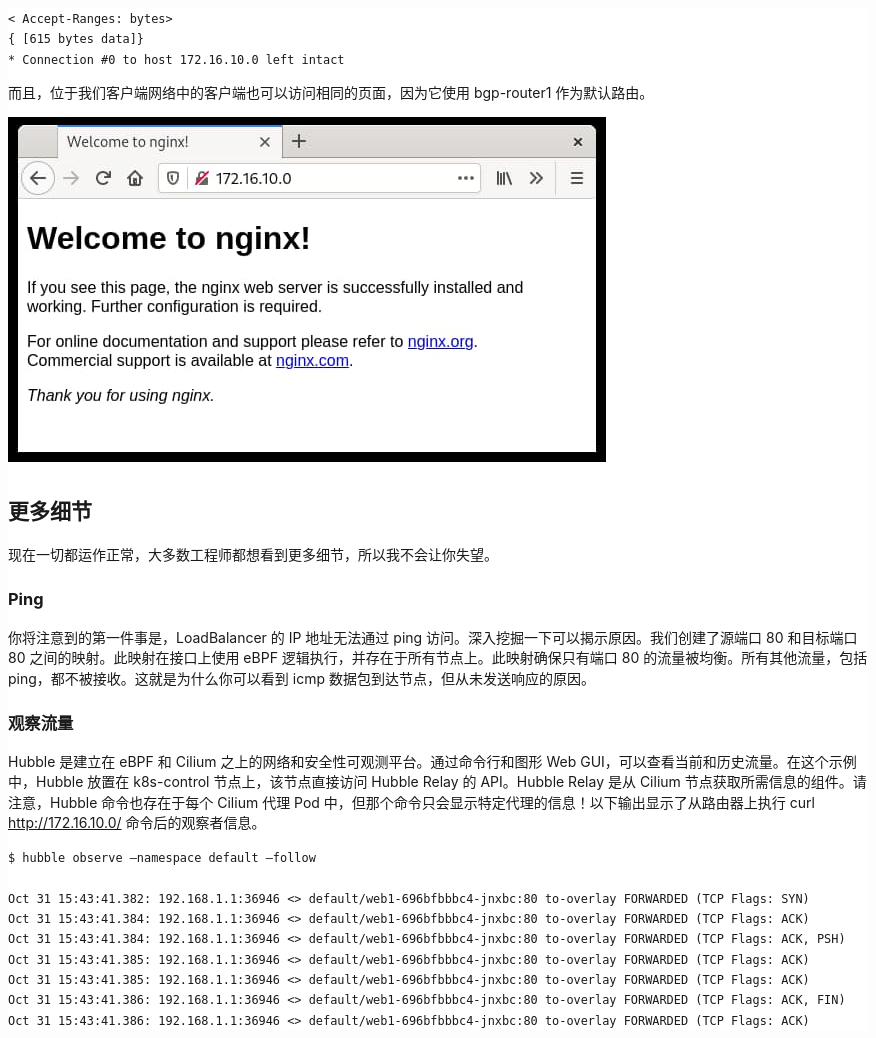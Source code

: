 ```
< Accept-Ranges: bytes>
{ [615 bytes data]}
* Connection #0 to host 172.16.10.0 left intact
```

而且，位于我们客户端网络中的客户端也可以访问相同的页面，因为它使用 bgp-router1 作为默认路由。

![](f2.jpg)

## 更多细节

现在一切都运作正常，大多数工程师都想看到更多细节，所以我不会让你失望。

### Ping

你将注意到的第一件事是，LoadBalancer 的 IP 地址无法通过 ping 访问。深入挖掘一下可以揭示原因。我们创建了源端口 80 和目标端口 80 之间的映射。此映射在接口上使用 eBPF 逻辑执行，并存在于所有节点上。此映射确保只有端口 80 的流量被均衡。所有其他流量，包括 ping，都不被接收。这就是为什么你可以看到 icmp 数据包到达节点，但从未发送响应的原因。

### 观察流量

Hubble 是建立在 eBPF 和 Cilium 之上的网络和安全性可观测平台。通过命令行和图形 Web GUI，可以查看当前和历史流量。在这个示例中，Hubble 放置在 k8s-control 节点上，该节点直接访问 Hubble Relay 的 API。Hubble Relay 是从 Cilium 节点获取所需信息的组件。请注意，Hubble 命令也存在于每个 Cilium 代理 Pod 中，但那个命令只会显示特定代理的信息！以下输出显示了从路由器上执行 curl http://172.16.10.0/ 命令后的观察者信息。

```
$ hubble observe –namespace default –follow

Oct 31 15:43:41.382: 192.168.1.1:36946 <> default/web1-696bfbbbc4-jnxbc:80 to-overlay FORWARDED (TCP Flags: SYN)
Oct 31 15:43:41.384: 192.168.1.1:36946 <> default/web1-696bfbbbc4-jnxbc:80 to-overlay FORWARDED (TCP Flags: ACK)
Oct 31 15:43:41.384: 192.168.1.1:36946 <> default/web1-696bfbbbc4-jnxbc:80 to-overlay FORWARDED (TCP Flags: ACK, PSH)
Oct 31 15:43:41.385: 192.168.1.1:36946 <> default/web1-696bfbbbc4-jnxbc:80 to-overlay FORWARDED (TCP Flags: ACK)
Oct 31 15:43:41.385: 192.168.1.1:36946 <> default/web1-696bfbbbc4-jnxbc:80 to-overlay FORWARDED (TCP Flags: ACK)
Oct 31 15:43:41.386: 192.168.1.1:36946 <> default/web1-696bfbbbc4-jnxbc:80 to-overlay FORWARDED (TCP Flags: ACK, FIN)
Oct 31 15:43:41.386: 192.168.1.1:36946 <> default/web1-696bfbbbc4-jnxbc:80 to-overlay FORWARDED (TCP Flags: ACK)
```
